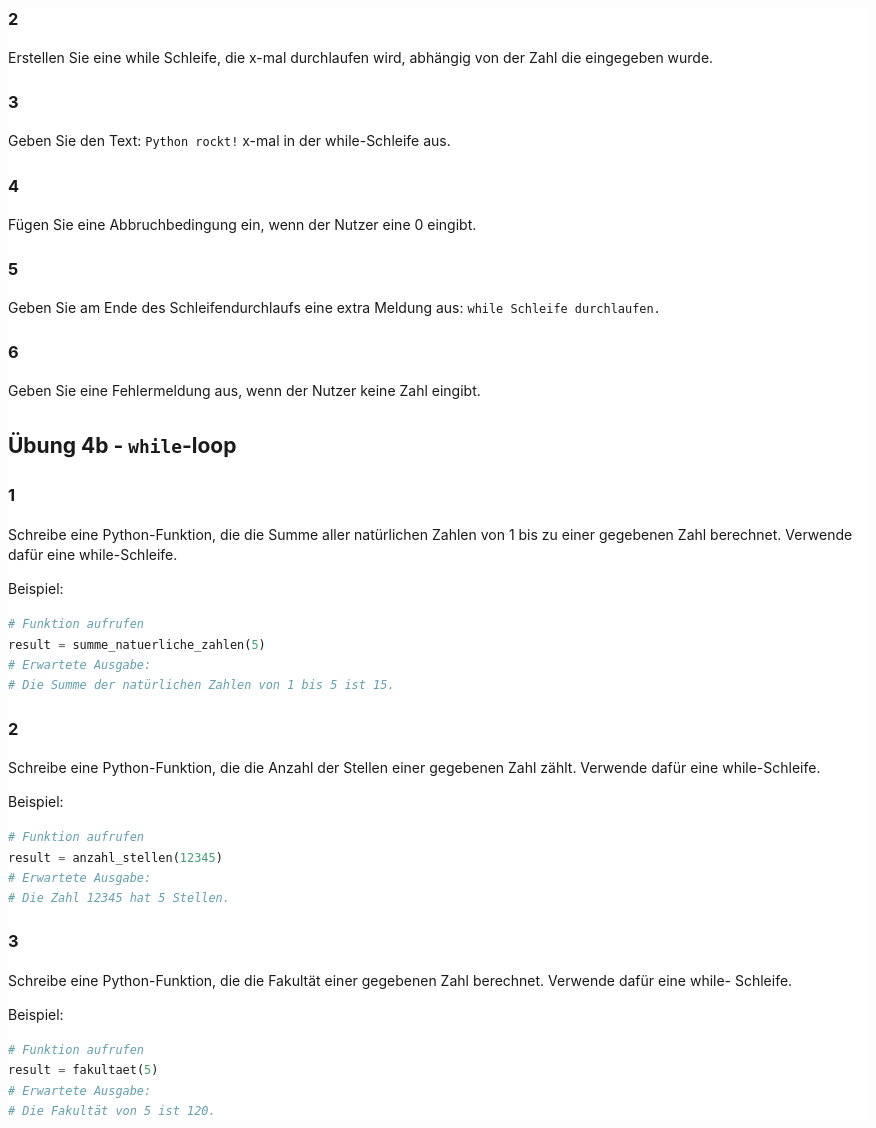 ### 2
Erstellen Sie eine while Schleife, die x-mal durchlaufen wird, abhängig von der Zahl
die eingegeben wurde.

### 3
Geben Sie den Text: `Python rockt!` x-mal in der while-Schleife aus.

### 4
Fügen Sie eine Abbruchbedingung ein, wenn der Nutzer eine 0 eingibt.

### 5
Geben Sie am Ende des Schleifendurchlaufs eine extra Meldung aus: `while Schleife durchlaufen.`

### 6
Geben Sie eine Fehlermeldung aus, wenn der Nutzer keine Zahl eingibt.

## Übung 4b - `while`-loop

### 1
Schreibe eine Python-Funktion, die die Summe aller natürlichen Zahlen von 1 bis zu einer gegebenen Zahl berechnet. 
Verwende dafür eine while-Schleife.

Beispiel:
```python
# Funktion aufrufen
result = summe_natuerliche_zahlen(5)
# Erwartete Ausgabe:
# Die Summe der natürlichen Zahlen von 1 bis 5 ist 15.
```

### 2
Schreibe eine Python-Funktion, die die Anzahl der Stellen einer gegebenen Zahl zählt. Verwende dafür eine
while-Schleife.

Beispiel:
```python
# Funktion aufrufen
result = anzahl_stellen(12345)
# Erwartete Ausgabe:
# Die Zahl 12345 hat 5 Stellen.
```

### 3
Schreibe eine Python-Funktion, die die Fakultät einer gegebenen Zahl berechnet. Verwende dafür eine while-
Schleife.

Beispiel:
```python
# Funktion aufrufen
result = fakultaet(5)
# Erwartete Ausgabe:
# Die Fakultät von 5 ist 120.
```
